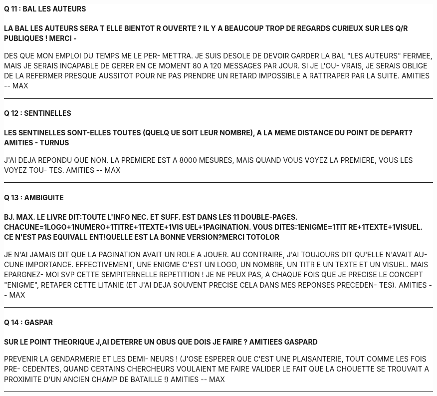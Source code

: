 
#### Q 11 : BAL LES AUTEURS

**LA BAL LES AUTEURS SERA T ELLE BIENTOT R OUVERTE ? IL Y A BEAUCOUP TROP DE REGARDS CURIEUX  SUR LES Q/R PUBLIQUES ! MERCI -**

DES QUE MON EMPLOI DU TEMPS ME LE PER- METTRA. JE SUIS
 DESOLE DE DEVOIR GARDER LA BAL "LES AUTEURS" FERMEE, MAIS JE SERAIS
INCAPABLE DE GERER EN CE MOMENT 80 A 120 MESSAGES PAR JOUR. SI JE L'OU-
VRAIS, JE SERAIS OBLIGE DE LA REFERMER PRESQUE AUSSITOT POUR NE PAS
PRENDRE UN RETARD IMPOSSIBLE A RATTRAPER PAR LA
SUITE. AMITIES -- MAX

---

#### Q 12 : SENTINELLES

**LES SENTINELLES SONT-ELLES TOUTES (QUELQ UE SOIT LEUR NOMBRE), A LA MEME DISTANCE  DU POINT DE DEPART? AMITIES - TURNUS**

J'AI DEJA REPONDU QUE NON. LA PREMIERE EST A 8000
MESURES, MAIS QUAND VOUS VOYEZ LA PREMIERE, VOUS LES VOYEZ TOU- TES.
AMITIES -- MAX

---

#### Q 13 : AMBIGUITE

**BJ. MAX. LE LIVRE DIT:TOUTE L'INFO NEC.  ET SUFF. EST
DANS LES 11 DOUBLE-PAGES.   CHACUNE=1LOGO+1NUMERO+1TITRE+1TEXTE+1VIS
UEL+1PAGINATION. VOUS DITES:1ENIGME=1TIT RE+1TEXTE+1VISUEL. CE N'EST PAS
 EQUIVALL ENT!QUELLE EST LA BONNE VERSION?MERCI    TOTOLOR**

JE N'AI JAMAIS DIT QUE LA PAGINATION  AVAIT UN ROLE A
JOUER. AU CONTRAIRE, J'AI TOUJOURS DIT QU'ELLE N'AVAIT AU- CUNE
IMPORTANCE. EFFECTIVEMENT, UNE  ENIGME C'EST UN LOGO, UN NOMBRE, UN TITR
 E UN TEXTE ET UN VISUEL. MAIS EPARGNEZ- MOI SVP CETTE SEMPITERNELLE
REPETITION ! JE NE PEUX PAS, A CHAQUE FOIS QUE JE
PRECISE LE CONCEPT "ENIGME", RETAPER CETTE LITANIE (ET J'AI DEJA SOUVENT
 PRECISE CELA DANS MES REPONSES PRECEDEN- TES). AMITIES -- MAX

---

#### Q 14 : GASPAR

**SUR LE POINT THEORIQUE J,AI DETERRE UN   OBUS QUE DOIS JE FAIRE ?                 AMITIEES GASPARD**

PREVENIR LA GENDARMERIE ET LES DEMI- NEURS ! (J'OSE
ESPERER QUE C'EST UNE PLAISANTERIE, TOUT COMME LES FOIS PRE- CEDENTES,
QUAND CERTAINS CHERCHEURS  VOULAIENT ME FAIRE VALIDER LE FAIT QUE LA
CHOUETTE SE TROUVAIT A PROXIMITE  D'UN ANCIEN CHAMP DE BATAILLE !)
AMITIES -- MAX

---
